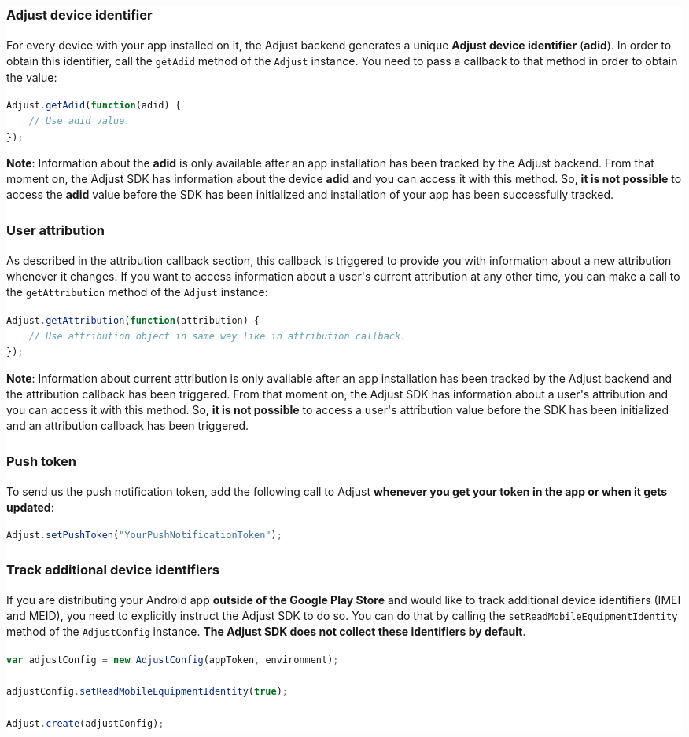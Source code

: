 ### <a id="di-adid"></a>Adjust device identifier

For every device with your app installed on it, the Adjust backend generates a unique **Adjust device identifier** (**adid**). In order to obtain this identifier, call the `getAdid` method of the `Adjust` instance. You need to pass a callback to that method in order to obtain the value:

```js
Adjust.getAdid(function(adid) {
    // Use adid value.
});
```

**Note**: Information about the **adid** is only available after an app installation has been tracked by the Adjust backend. From that moment on, the Adjust SDK has information about the device **adid** and you can access it with this method. So, **it is not possible** to access the **adid** value before the SDK has been initialized and installation of your app has been successfully tracked.

### <a id="user-attribution"></a>User attribution

As described in the [attribution callback section](#attribution-callback), this callback is triggered to provide you with information about a new attribution whenever it changes. If you want to access information about a user's current attribution at any other time, you can make a call to the `getAttribution` method of the `Adjust` instance:

```js
Adjust.getAttribution(function(attribution) {
    // Use attribution object in same way like in attribution callback.
});
```

**Note**: Information about current attribution is only available after an app installation has been tracked by the Adjust backend and the attribution callback has been triggered. From that moment on, the Adjust SDK has information about a user's attribution and you can access it with this method. So, **it is not possible** to access a user's attribution value before the SDK has been initialized and an attribution callback has been triggered.

### <a id="push-token">Push token

To send us the push notification token, add the following call to Adjust **whenever you get your token in the app or when it gets updated**:

```js
Adjust.setPushToken("YourPushNotificationToken");
```

### <a id="track-additional-ids"></a>Track additional device identifiers

If you are distributing your Android app **outside of the Google Play Store** and would like to track additional device identifiers (IMEI and MEID), you need to explicitly instruct the Adjust SDK to do so. You can do that by calling the `setReadMobileEquipmentIdentity` method of the `AdjustConfig` instance. **The Adjust SDK does not collect these identifiers by default**.

```js
var adjustConfig = new AdjustConfig(appToken, environment);

adjustConfig.setReadMobileEquipmentIdentity(true);

Adjust.create(adjustConfig);
```
